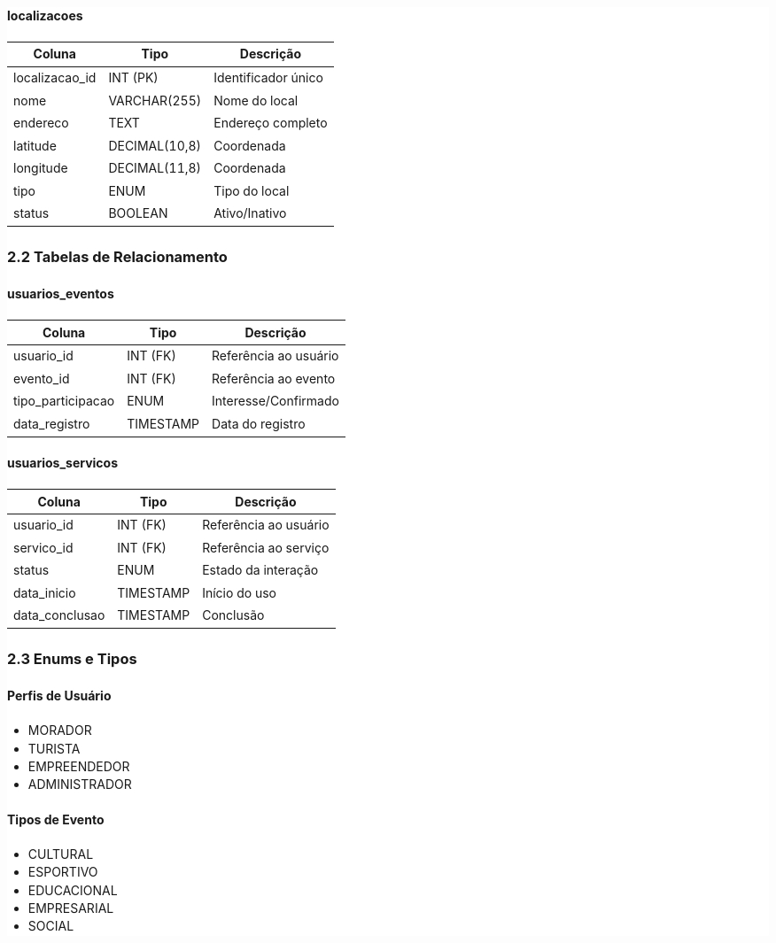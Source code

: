#### localizacoes
| Coluna | Tipo | Descrição |
|--------|------|-----------|
| localizacao_id | INT (PK) | Identificador único |
| nome | VARCHAR(255) | Nome do local |
| endereco | TEXT | Endereço completo |
| latitude | DECIMAL(10,8) | Coordenada |
| longitude | DECIMAL(11,8) | Coordenada |
| tipo | ENUM | Tipo do local |
| status | BOOLEAN | Ativo/Inativo |

### 2.2 Tabelas de Relacionamento

#### usuarios_eventos
| Coluna | Tipo | Descrição |
|--------|------|-----------|
| usuario_id | INT (FK) | Referência ao usuário |
| evento_id | INT (FK) | Referência ao evento |
| tipo_participacao | ENUM | Interesse/Confirmado |
| data_registro | TIMESTAMP | Data do registro |

#### usuarios_servicos
| Coluna | Tipo | Descrição |
|--------|------|-----------|
| usuario_id | INT (FK) | Referência ao usuário |
| servico_id | INT (FK) | Referência ao serviço |
| status | ENUM | Estado da interação |
| data_inicio | TIMESTAMP | Início do uso |
| data_conclusao | TIMESTAMP | Conclusão |

### 2.3 Enums e Tipos

#### Perfis de Usuário
- MORADOR
- TURISTA
- EMPREENDEDOR
- ADMINISTRADOR

#### Tipos de Evento
- CULTURAL
- ESPORTIVO
- EDUCACIONAL
- EMPRESARIAL
- SOCIAL
